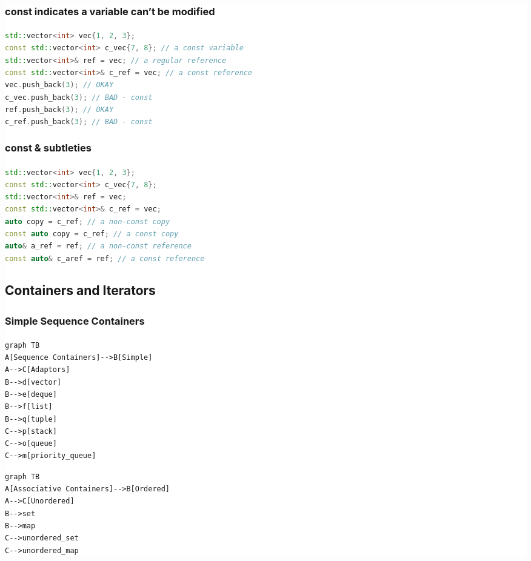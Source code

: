 ### const indicates a variable can’t be modified

```c++
std::vector<int> vec{1, 2, 3};
const std::vector<int> c_vec{7, 8}; // a const variable
std::vector<int>& ref = vec; // a regular reference
const std::vector<int>& c_ref = vec; // a const reference
vec.push_back(3); // OKAY
c_vec.push_back(3); // BAD - const
ref.push_back(3); // OKAY
c_ref.push_back(3); // BAD - const
```

### const & subtleties

```c++
std::vector<int> vec{1, 2, 3};
const std::vector<int> c_vec{7, 8};
std::vector<int>& ref = vec;
const std::vector<int>& c_ref = vec;
auto copy = c_ref; // a non-const copy
const auto copy = c_ref; // a const copy
auto& a_ref = ref; // a non-const reference
const auto& c_aref = ref; // a const reference
```

## Containers and Iterators

### Simple  Sequence Containers



~~~mermaid
graph TB
A[Sequence Containers]-->B[Simple]
A-->C[Adaptors]
B-->d[vector]
B-->e[deque]
B-->f[list]
B-->q[tuple]
C-->p[stack]
C-->o[queue]
C-->m[priority_queue]
~~~

```mermaid
graph TB
A[Associative Containers]-->B[Ordered]
A-->C[Unordered]
B-->set
B-->map
C-->unordered_set
C-->unordered_map
```
